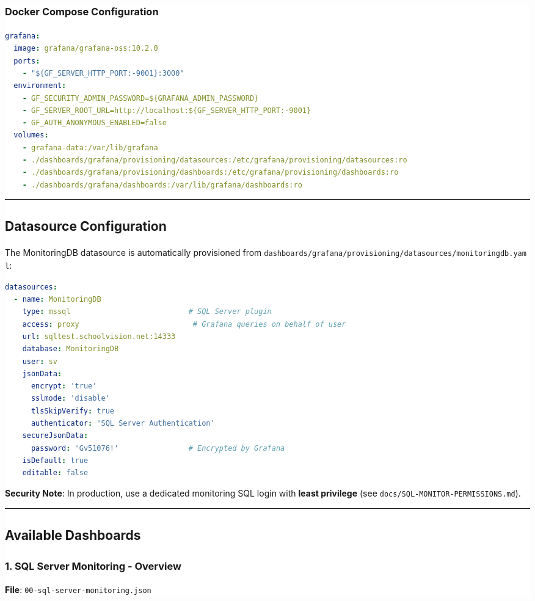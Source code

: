 ### Docker Compose Configuration

```yaml
grafana:
  image: grafana/grafana-oss:10.2.0
  ports:
    - "${GF_SERVER_HTTP_PORT:-9001}:3000"
  environment:
    - GF_SECURITY_ADMIN_PASSWORD=${GRAFANA_ADMIN_PASSWORD}
    - GF_SERVER_ROOT_URL=http://localhost:${GF_SERVER_HTTP_PORT:-9001}
    - GF_AUTH_ANONYMOUS_ENABLED=false
  volumes:
    - grafana-data:/var/lib/grafana
    - ./dashboards/grafana/provisioning/datasources:/etc/grafana/provisioning/datasources:ro
    - ./dashboards/grafana/provisioning/dashboards:/etc/grafana/provisioning/dashboards:ro
    - ./dashboards/grafana/dashboards:/var/lib/grafana/dashboards:ro
```

---

## Datasource Configuration

The MonitoringDB datasource is automatically provisioned from `dashboards/grafana/provisioning/datasources/monitoringdb.yaml`:

```yaml
datasources:
  - name: MonitoringDB
    type: mssql                           # SQL Server plugin
    access: proxy                          # Grafana queries on behalf of user
    url: sqltest.schoolvision.net:14333
    database: MonitoringDB
    user: sv
    jsonData:
      encrypt: 'true'
      sslmode: 'disable'
      tlsSkipVerify: true
      authenticator: 'SQL Server Authentication'
    secureJsonData:
      password: 'Gv51076!'                # Encrypted by Grafana
    isDefault: true
    editable: false
```

**Security Note**: In production, use a dedicated monitoring SQL login with **least privilege** (see `docs/SQL-MONITOR-PERMISSIONS.md`).

---

## Available Dashboards

### 1. SQL Server Monitoring - Overview
**File**: `00-sql-server-monitoring.json`
